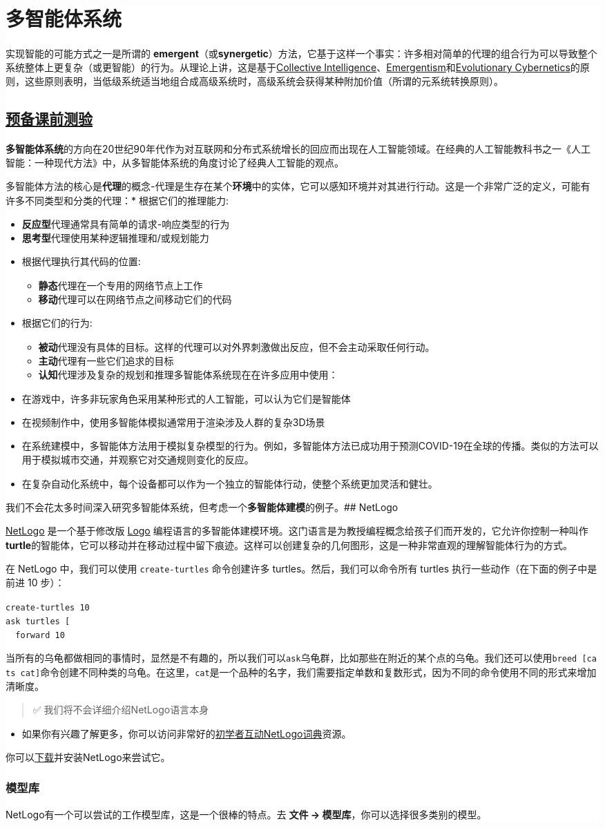 # 多智能体系统

实现智能的可能方式之一是所谓的 **emergent**（或**synergetic**）方法，它基于这样一个事实：许多相对简单的代理的组合行为可以导致整个系统整体上更复杂（或更智能）的行为。从理论上讲，这是基于[Collective Intelligence](https://en.wikipedia.org/wiki/Collective_intelligence)、[Emergentism](https://en.wikipedia.org/wiki/Global_brain)和[Evolutionary Cybernetics](https://en.wikipedia.org/wiki/Global_brain)的原则，这些原则表明，当低级系统适当地组合成高级系统时，高级系统会获得某种附加价值（所谓的元系统转换原则）。

## [预备课前测验](https://red-field-0a6ddfd03.1.azurestaticapps.net/quiz/123)

**多智能体系统**的方向在20世纪90年代作为对互联网和分布式系统增长的回应而出现在人工智能领域。在经典的人工智能教科书之一《人工智能：一种现代方法》中，从多智能体系统的角度讨论了经典人工智能的观点。

多智能体方法的核心是**代理**的概念-代理是生存在某个**环境**中的实体，它可以感知环境并对其进行行动。这是一个非常广泛的定义，可能有许多不同类型和分类的代理：* 根据它们的推理能力:
   - **反应型**代理通常具有简单的请求-响应类型的行为
   - **思考型**代理使用某种逻辑推理和/或规划能力
* 根据代理执行其代码的位置:
   - **静态**代理在一个专用的网络节点上工作
   - **移动**代理可以在网络节点之间移动它们的代码
* 根据它们的行为:
   - **被动**代理没有具体的目标。这样的代理可以对外界刺激做出反应，但不会主动采取任何行动。
   - **主动**代理有一些它们追求的目标
   - **认知**代理涉及复杂的规划和推理多智能体系统现在在许多应用中使用：

* 在游戏中，许多非玩家角色采用某种形式的人工智能，可以认为它们是智能体
* 在视频制作中，使用多智能体模拟通常用于渲染涉及人群的复杂3D场景
* 在系统建模中，多智能体方法用于模拟复杂模型的行为。例如，多智能体方法已成功用于预测COVID-19在全球的传播。类似的方法可以用于模拟城市交通，并观察它对交通规则变化的反应。
* 在复杂自动化系统中，每个设备都可以作为一个独立的智能体行动，使整个系统更加灵活和健壮。

我们不会花太多时间深入研究多智能体系统，但考虑一个**多智能体建模**的例子。## NetLogo

[NetLogo](https://ccl.northwestern.edu/netlogo/) 是一个基于修改版 [Logo](https://en.wikipedia.org/wiki/Logo_(programming_language)) 编程语言的多智能体建模环境。这门语言是为教授编程概念给孩子们而开发的，它允许你控制一种叫作**turtle**的智能体，它可以移动并在移动过程中留下痕迹。这样可以创建复杂的几何图形，这是一种非常直观的理解智能体行为的方式。

在 NetLogo 中，我们可以使用 `create-turtles` 命令创建许多 turtles。然后，我们可以命令所有 turtles 执行一些动作（在下面的例子中是前进 10 步）：

```
create-turtles 10
ask turtles [
  forward 10
```
当所有的乌龟都做相同的事情时，显然是不有趣的，所以我们可以`ask`乌龟群，比如那些在附近的某个点的乌龟。我们还可以使用`breed [cats cat]`命令创建不同种类的乌龟。在这里，`cat`是一个品种的名字，我们需要指定单数和复数形式，因为不同的命令使用不同的形式来增加清晰度。

> ✅ 我们将不会详细介绍NetLogo语言本身 
- 如果你有兴趣了解更多，你可以访问非常好的[初学者互动NetLogo词典](https://ccl.northwestern.edu/netlogo/bind/)资源。

你可以[下载](https://ccl.northwestern.edu/netlogo/download.shtml)并安装NetLogo来尝试它。

### 模型库

NetLogo有一个可以尝试的工作模型库，这是一个很棒的特点。去 **文件 -> 模型库**，你可以选择很多类别的模型。
